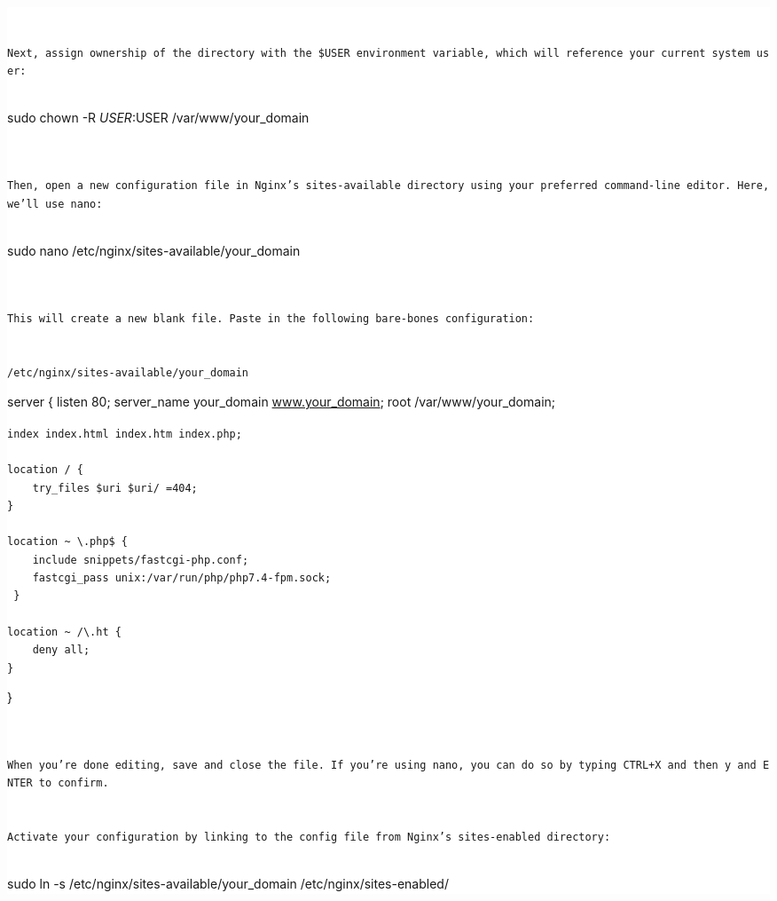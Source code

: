 

```


Next, assign ownership of the directory with the $USER environment variable, which will reference your current system user:


```
sudo chown -R $USER:$USER /var/www/your_domain


```


Then, open a new configuration file in Nginx’s sites-available directory using your preferred command-line editor. Here, we’ll use nano:


```
sudo nano /etc/nginx/sites-available/your_domain


```


This will create a new blank file. Paste in the following bare-bones configuration:


/etc/nginx/sites-available/your_domain
```
server {
    listen 80;
    server_name your_domain www.your_domain;
    root /var/www/your_domain;

    index index.html index.htm index.php;

    location / {
        try_files $uri $uri/ =404;
    }

    location ~ \.php$ {
        include snippets/fastcgi-php.conf;
        fastcgi_pass unix:/var/run/php/php7.4-fpm.sock;
     }

    location ~ /\.ht {
        deny all;
    }

}



```


When you’re done editing, save and close the file. If you’re using nano, you can do so by typing CTRL+X and then y and ENTER to confirm.


Activate your configuration by linking to the config file from Nginx’s sites-enabled directory:


```
sudo ln -s /etc/nginx/sites-available/your_domain /etc/nginx/sites-enabled/
